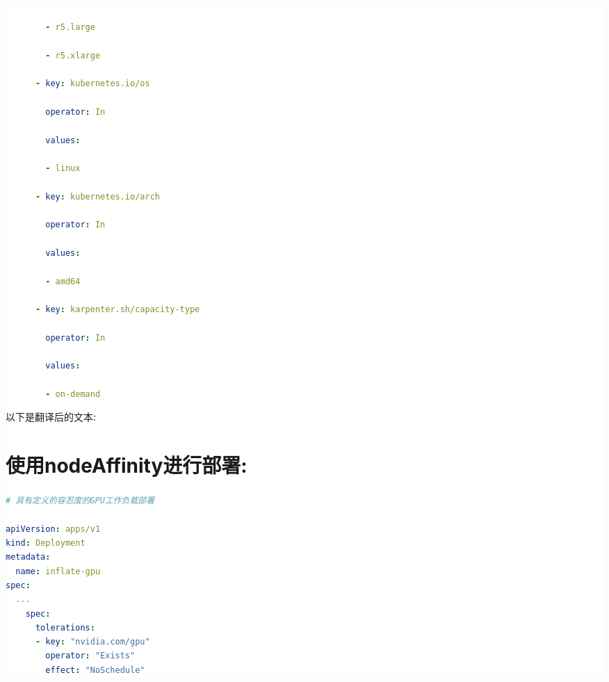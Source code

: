 ```yaml

        - r5.large

        - r5.xlarge

      - key: kubernetes.io/os

        operator: In

        values:

        - linux

      - key: kubernetes.io/arch

        operator: In

        values:

        - amd64

      - key: karpenter.sh/capacity-type

        operator: In

        values:

        - on-demand

```

以下是翻译后的文本:

# 使用nodeAffinity进行部署:

```yaml
# 具有定义的容忍度的GPU工作负载部署

apiVersion: apps/v1
kind: Deployment
metadata:
  name: inflate-gpu
spec:
  ...
    spec:
      tolerations:
      - key: "nvidia.com/gpu"
        operator: "Exists"
        effect: "NoSchedule"
```
